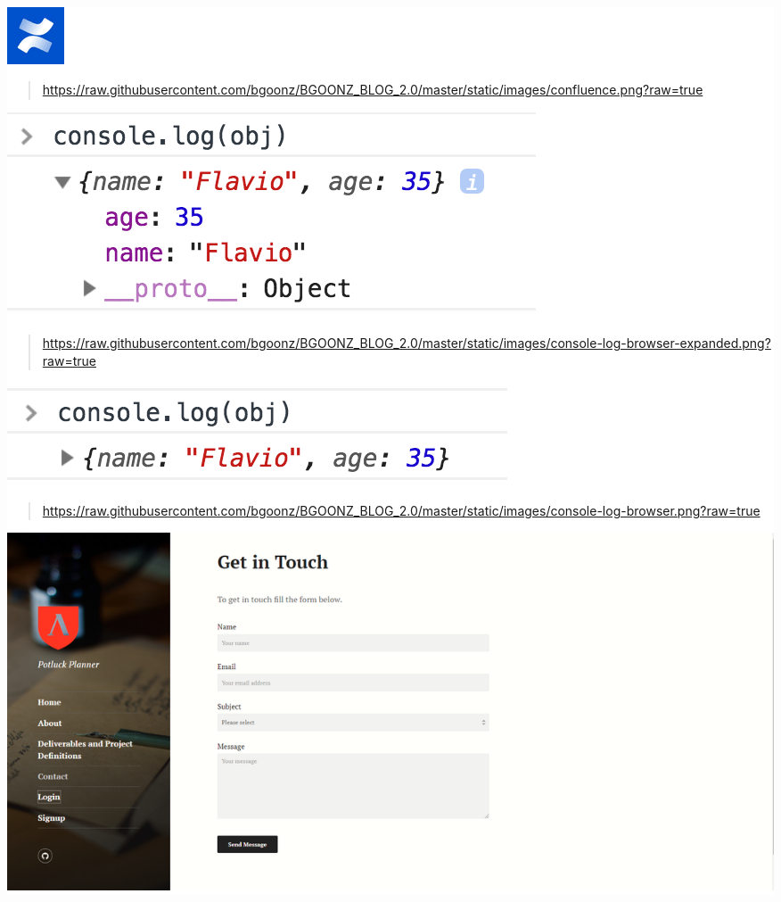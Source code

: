 ![confluence.png](https://raw.githubusercontent.com/bgoonz/BGOONZ_BLOG_2.0/master/static/images/confluence.png?raw=true)

> https://raw.githubusercontent.com/bgoonz/BGOONZ_BLOG_2.0/master/static/images/confluence.png?raw=true



![console-log-browser-expanded.png](https://raw.githubusercontent.com/bgoonz/BGOONZ_BLOG_2.0/master/static/images/console-log-browser-expanded.png?raw=true)

> https://raw.githubusercontent.com/bgoonz/BGOONZ_BLOG_2.0/master/static/images/console-log-browser-expanded.png?raw=true



![console-log-browser.png](https://raw.githubusercontent.com/bgoonz/BGOONZ_BLOG_2.0/master/static/images/console-log-browser.png?raw=true)

> https://raw.githubusercontent.com/bgoonz/BGOONZ_BLOG_2.0/master/static/images/console-log-browser.png?raw=true


![contact.png](https://raw.githubusercontent.com/bgoonz/BGOONZ_BLOG_2.0/master/static/images/contact.png?raw=true)
